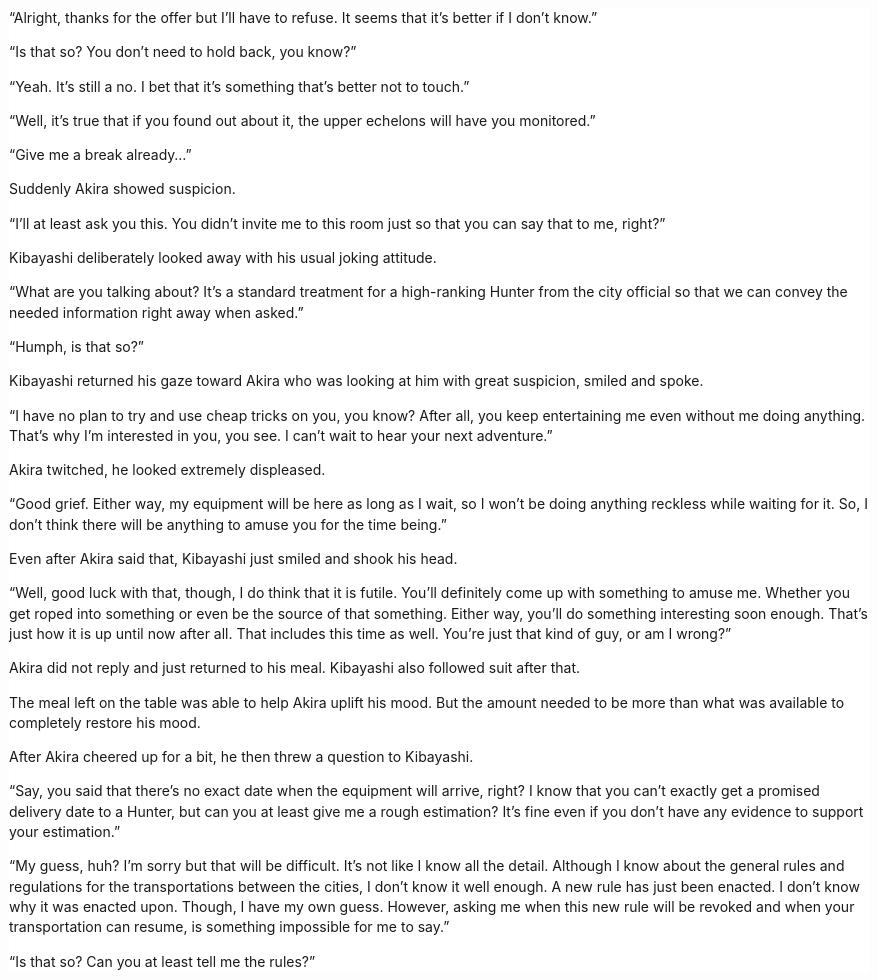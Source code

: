 “Alright, thanks for the offer but I’ll have to refuse. It seems that it’s better if I don’t know.”

“Is that so? You don’t need to hold back, you know?”

“Yeah. It’s still a no. I bet that it’s something that’s better not to touch.”

“Well, it’s true that if you found out about it, the upper echelons will have you monitored.”

“Give me a break already…”

Suddenly Akira showed suspicion.

“I’ll at least ask you this. You didn’t invite me to this room just so that you can say that to me, right?”

Kibayashi deliberately looked away with his usual joking attitude.

“What are you talking about? It’s a standard treatment for a high-ranking Hunter from the city official so that we can convey the needed information right away when asked.”

“Humph, is that so?”

Kibayashi returned his gaze toward Akira who was looking at him with great suspicion, smiled and spoke.

“I have no plan to try and use cheap tricks on you, you know? After all, you keep entertaining me even without me doing anything. That’s why I’m interested in you, you see. I can’t wait to hear your next adventure.”

Akira twitched, he looked extremely displeased.

“Good grief. Either way, my equipment will be here as long as I wait, so I won’t be doing anything reckless while waiting for it. So, I don’t think there will be anything to amuse you for the time being.”

Even after Akira said that, Kibayashi just smiled and shook his head.

“Well, good luck with that, though, I do think that it is futile. You’ll definitely come up with something to amuse me. Whether you get roped into something or even be the source of that something. Either way, you’ll do something interesting soon enough. That’s just how it is up until now after all. That includes this time as well. You’re just that kind of guy, or am I wrong?”

Akira did not reply and just returned to his meal. Kibayashi also followed suit after that.

The meal left on the table was able to help Akira uplift his mood. But the amount needed to be more than what was available to completely restore his mood.

After Akira cheered up for a bit, he then threw a question to Kibayashi.

“Say, you said that there’s no exact date when the equipment will arrive, right? I know that you can’t exactly get a promised delivery date to a Hunter, but can you at least give me a rough estimation? It’s fine even if you don’t have any evidence to support your estimation.”

“My guess, huh? I’m sorry but that will be difficult. It’s not like I know all the detail. Although I know about the general rules and regulations for the transportations between the cities, I don’t know it well enough. A new rule has just been enacted. I don’t know why it was enacted upon. Though, I have my own guess. However, asking me when this new rule will be revoked and when your transportation can resume, is something impossible for me to say.”

“Is that so? Can you at least tell me the rules?”
